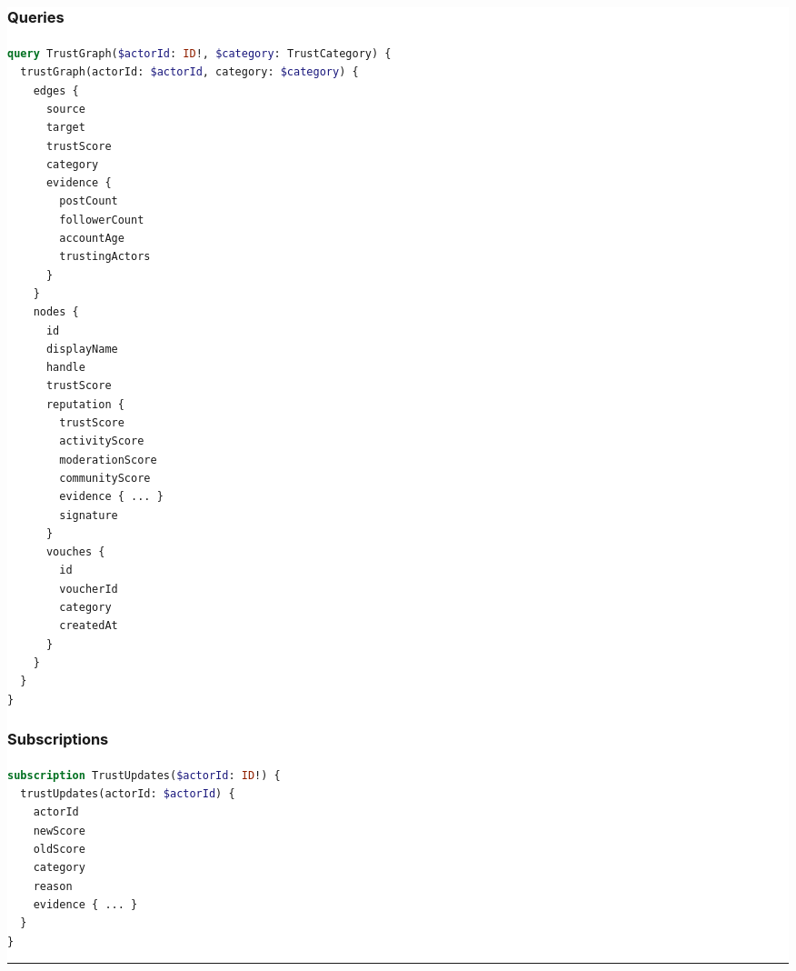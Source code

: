 ### Queries

```graphql
query TrustGraph($actorId: ID!, $category: TrustCategory) {
  trustGraph(actorId: $actorId, category: $category) {
    edges {
      source
      target
      trustScore
      category
      evidence {
        postCount
        followerCount
        accountAge
        trustingActors
      }
    }
    nodes {
      id
      displayName
      handle
      trustScore
      reputation {
        trustScore
        activityScore
        moderationScore
        communityScore
        evidence { ... }
        signature
      }
      vouches {
        id
        voucherId
        category
        createdAt
      }
    }
  }
}
```

### Subscriptions

```graphql
subscription TrustUpdates($actorId: ID!) {
  trustUpdates(actorId: $actorId) {
    actorId
    newScore
    oldScore
    category
    reason
    evidence { ... }
  }
}
```

---